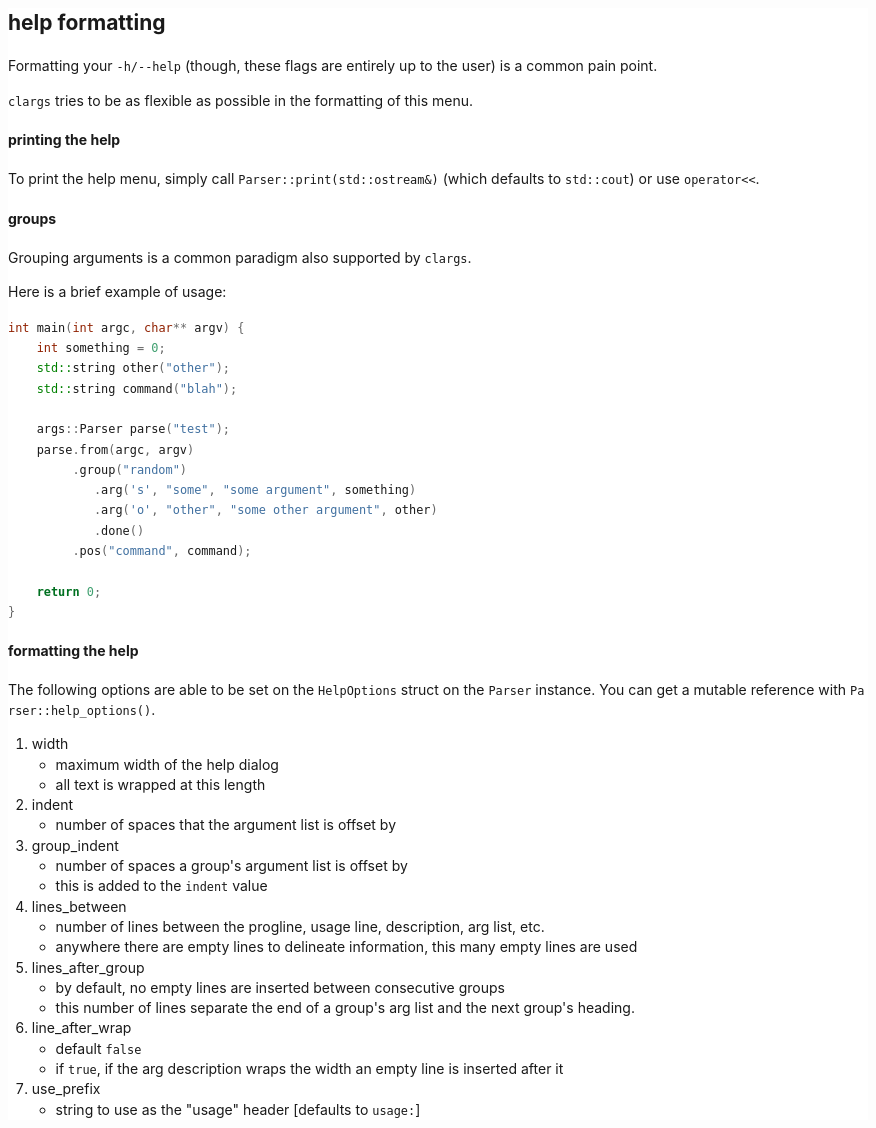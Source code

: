 


help formatting
---------------

Formatting your `-h/--help` (though, these flags are entirely up to the user) is a common pain point.

`clargs` tries to be as flexible as possible in the formatting of this menu.


#### printing the help

To print the help menu, simply call `Parser::print(std::ostream&)` (which defaults to `std::cout`) or use
`operator<<`.

#### groups

Grouping arguments is a common paradigm also supported by `clargs`.

Here is a brief example of usage:

```cpp
int main(int argc, char** argv) {
    int something = 0;
    std::string other("other");
    std::string command("blah");

    args::Parser parse("test");
    parse.from(argc, argv)
         .group("random")
            .arg('s', "some", "some argument", something)
            .arg('o', "other", "some other argument", other)
            .done()
         .pos("command", command);

    return 0;
}

```



#### formatting the help

The following options are able to be set on the `HelpOptions` struct on the `Parser` instance. You can get a
mutable reference with `Parser::help_options()`.


1. width
    * maximum width of the help dialog
    * all text is wrapped at this length
2. indent
    * number of spaces that the argument list is offset by
3. group_indent
    * number of spaces a group's argument list is offset by
    * this is added to the `indent` value
4. lines_between
    * number of lines between the progline, usage line, description, arg list, etc.
    * anywhere there are empty lines to delineate information, this many empty lines are used
5. lines_after_group
    * by default, no empty lines are inserted between consecutive groups
    * this number of lines separate the end of a group's arg list and the next group's heading.
6. line_after_wrap
    * default `false`
    * if `true`, if the arg description wraps the width an empty line is inserted after it
7. use_prefix
    * string to use as the "usage" header [defaults to `usage:`]